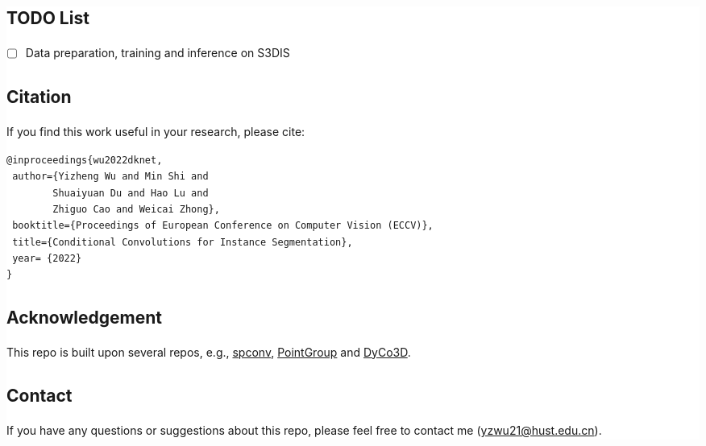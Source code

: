 ## TODO List
- [ ] Data preparation, training and inference on S3DIS

## Citation
If you find this work useful in your research, please cite:
```
@inproceedings{wu2022dknet,
 author={Yizheng Wu and Min Shi and
        Shuaiyuan Du and Hao Lu and
        Zhiguo Cao and Weicai Zhong},
 booktitle={Proceedings of European Conference on Computer Vision (ECCV)},
 title={Conditional Convolutions for Instance Segmentation},
 year= {2022}
}
```

## Acknowledgement
This repo is built upon several repos, e.g.,  [spconv](https://github.com/traveller59/spconv), [PointGroup](https://github.com/dvlab-research/PointGroup) and [DyCo3D](https://github.com/aim-uofa/DyCo3D).

## Contact
If you have any questions or suggestions about this repo, please feel free to contact me (yzwu21@hust.edu.cn).
